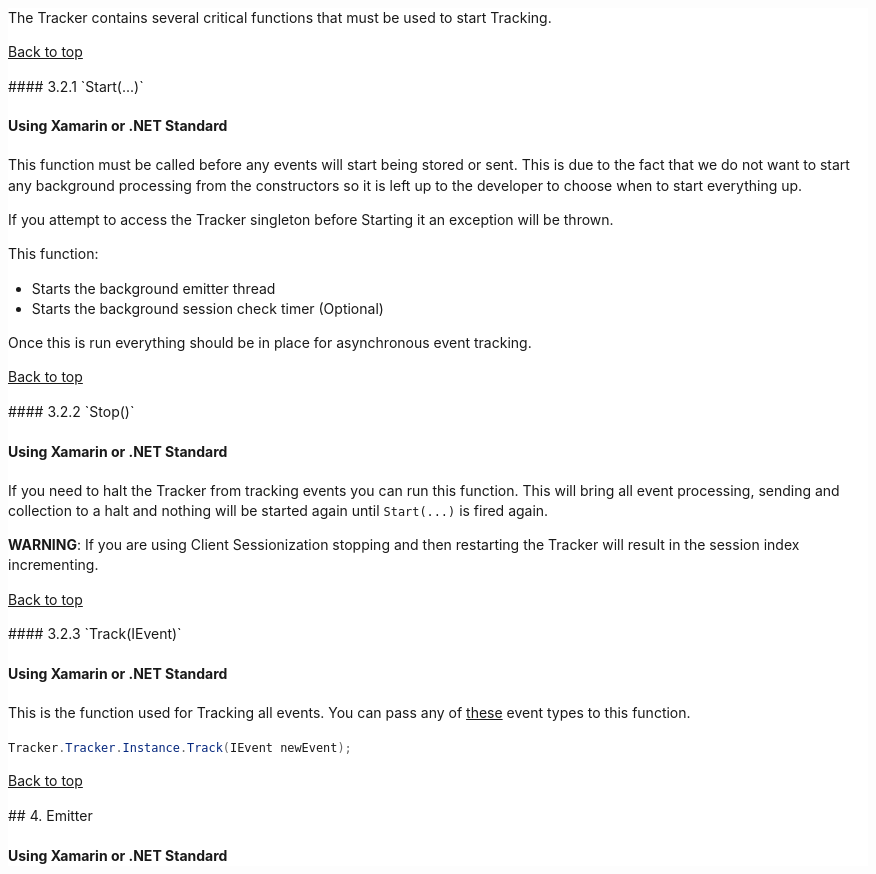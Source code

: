 The Tracker contains several critical functions that must be used to start Tracking.

[Back to top](#top)

<a name="t-start" />
#### 3.2.1 `Start(...)`

#### Using Xamarin or .NET Standard 

This function must be called before any events will start being stored or sent.  This is due to the fact that we do not want to start any background processing from the constructors so it is left up to the developer to choose when to start everything up.

If you attempt to access the Tracker singleton before Starting it an exception will be thrown.

This function:

* Starts the background emitter thread
* Starts the background session check timer (Optional)

Once this is run everything should be in place for asynchronous event tracking.

[Back to top](#top)

<a name="t-stop" />
#### 3.2.2 `Stop()`

#### Using Xamarin or .NET Standard 

If you need to halt the Tracker from tracking events you can run this function.  This will bring all event processing, sending and collection to a halt and nothing will be started again until `Start(...)` is fired again.

__WARNING__: If you are using Client Sessionization stopping and then restarting the Tracker will result in the session index incrementing.

[Back to top](#top)

<a name="t-track" />
#### 3.2.3 `Track(IEvent)`

#### Using Xamarin or .NET Standard 

This is the function used for Tracking all events.  You can pass any of [these](#event-types) event types to this function.

```csharp
Tracker.Tracker.Instance.Track(IEvent newEvent);
```

[Back to top](#top)

<a name="emitter" />
## 4. Emitter

#### Using Xamarin or .NET Standard 
